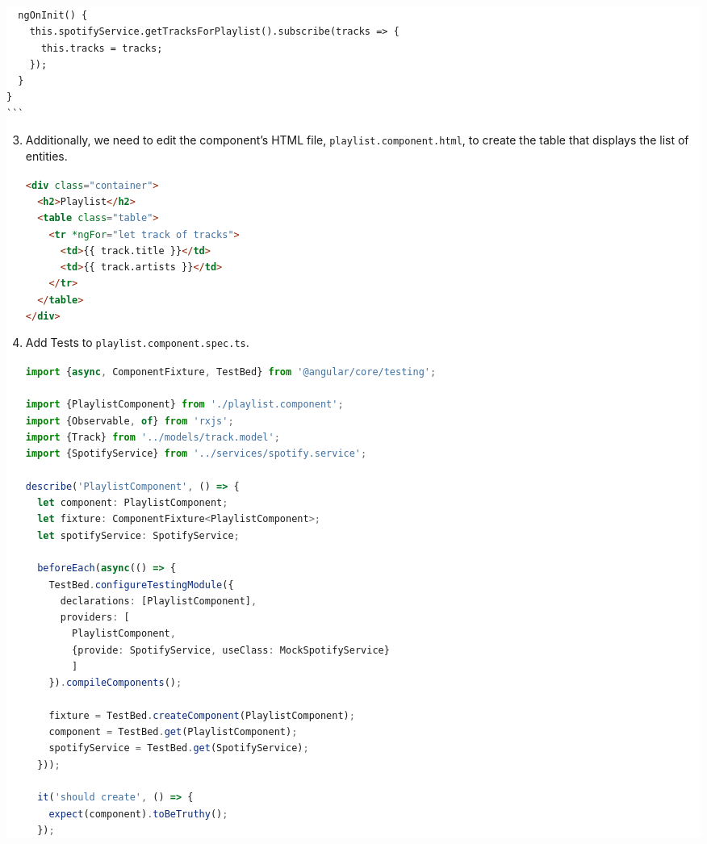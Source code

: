       ngOnInit() {
        this.spotifyService.getTracksForPlaylist().subscribe(tracks => {
          this.tracks = tracks;
        });
      }
    }
    ```

3. Additionally, we need to edit the component’s HTML file, `playlist.component.html`, to create the table that displays the list of entities.

    ```html
    <div class="container">
      <h2>Playlist</h2>
      <table class="table">
        <tr *ngFor="let track of tracks">
          <td>{{ track.title }}</td>
          <td>{{ track.artists }}</td>
        </tr>
      </table>
    </div>
    ```

4. Add Tests to `playlist.component.spec.ts`.

    ```typescript
    import {async, ComponentFixture, TestBed} from '@angular/core/testing';

    import {PlaylistComponent} from './playlist.component';
    import {Observable, of} from 'rxjs';
    import {Track} from '../models/track.model';
    import {SpotifyService} from '../services/spotify.service';

    describe('PlaylistComponent', () => {
      let component: PlaylistComponent;
      let fixture: ComponentFixture<PlaylistComponent>;
      let spotifyService: SpotifyService;

      beforeEach(async(() => {
        TestBed.configureTestingModule({
          declarations: [PlaylistComponent],
          providers: [
            PlaylistComponent,
            {provide: SpotifyService, useClass: MockSpotifyService}
            ]
        }).compileComponents();

        fixture = TestBed.createComponent(PlaylistComponent);
        component = TestBed.get(PlaylistComponent);
        spotifyService = TestBed.get(SpotifyService);
      }));

      it('should create', () => {
        expect(component).toBeTruthy();
      });
